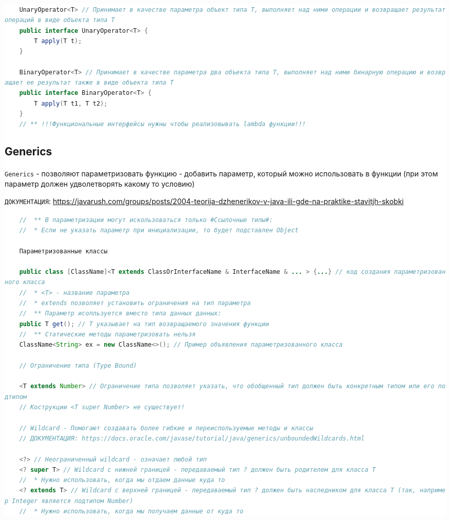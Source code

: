 ```java
    UnaryOperator<T> // Принимает в качестве параметра объект типа T, выполняет над ними операции и возвращает результат операций в виде объекта типа T
    public interface UnaryOperator<T> {
        T apply(T t);
    }

    BinaryOperator<T> // Принимает в качестве параметра два объекта типа T, выполняет над ними бинарную операцию и возвращает ее результат также в виде объекта типа T
    public interface BinaryOperator<T> {
        T apply(T t1, T t2);
    }
    // ** !!!Функциональные интерфейсы нужны чтобы реализовывать lambda функции!!!
```

## Generics

`Generics` - позволяют параметризовать функцию - добавить параметр, который можно использовать в функции (при этом параметр должен удволетворять какому то условию)

`ДОКУМЕНТАЦИЯ`: <https://javarush.com/groups/posts/2004-teorija-dzhenerikov-v-java-ili-gde-na-praktike-stavitjh-skobki>

```java
    //  ** В параметризации могут искользоваться только #Ссылочные типы#:
    //  * Если не указать параметр при инициализации, то будет подставлен Object

    Параметризованные классы

    public class [ClassName]<T extends ClassOrInterfaceName & InterfaceName & ... > {...} // код создания параметризованного класса
    //  * <T> - название параметра
    //  * extends позволяет установить ограничения на тип параметра
    //  ** Параметр исопльзуется вместо типа данных данных:
    public T get(); // T указывает на тип возвращаемого значения функции
    //  ** Статические методы параметризовать нельзя
    ClassName<String> ex = new ClassName<>(); // Пример объявления параметризованного класса
    
    // Ограничение типа (Type Bound)

    <T extends Number> // Ограничение типа позволяет указать, что обобщенный тип должен быть конкретным типом или его подтипом 
    // Кострукции <T super Number> не существует!

    // Wildcard - Помогают создавать более гибкие и переиспользуемые методы и классы
    // ДОКУМЕНТАЦИЯ: https://docs.oracle.com/javase/tutorial/java/generics/unboundedWildcards.html

    <?> // Неограниченный wildcard - означает любой тип
    <? super T> // Wildcard с нижней границей - передаваемый тип ? должен быть родителем для класса T
    //  * Нужно использовать, когда мы отдаем данные куда то
    <? extends T> // Wildcard с верхней границей - передаваемый тип ? должен быть наследником для класса T (так, например Integer является подтипом Number)
    //  * Нужно использовать, когда мы получаем данные от куда то
```
